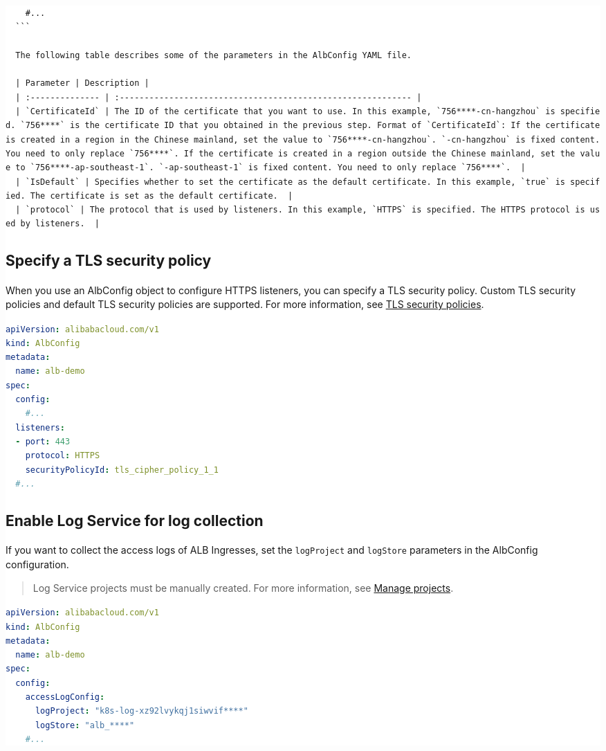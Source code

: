         #...
      ```

      The following table describes some of the parameters in the AlbConfig YAML file.

      | Parameter | Description |
      | :-------------- | :----------------------------------------------------------- |
      | `CertificateId` | The ID of the certificate that you want to use. In this example, `756****-cn-hangzhou` is specified. `756****` is the certificate ID that you obtained in the previous step. Format of `CertificateId`: If the certificate is created in a region in the Chinese mainland, set the value to `756****-cn-hangzhou`. `-cn-hangzhou` is fixed content. You need to only replace `756****`. If the certificate is created in a region outside the Chinese mainland, set the value to `756****-ap-southeast-1`. `-ap-southeast-1` is fixed content. You need to only replace `756****`.  |
      | `IsDefault` | Specifies whether to set the certificate as the default certificate. In this example, `true` is specified. The certificate is set as the default certificate.  |
      | `protocol` | The protocol that is used by listeners. In this example, `HTTPS` is specified. The HTTPS protocol is used by listeners.  |

## Specify a TLS security policy

When you use an AlbConfig object to configure HTTPS listeners, you can specify a TLS security policy. Custom TLS security policies and default TLS security policies are supported. For more information, see [TLS security policies](https://help.aliyun.com/document_detail/198572.htm#task-2020940).

```yaml
apiVersion: alibabacloud.com/v1
kind: AlbConfig
metadata:
  name: alb-demo
spec:
  config:
    #...
  listeners:
  - port: 443
    protocol: HTTPS
    securityPolicyId: tls_cipher_policy_1_1
  #...
```

## Enable Log Service for log collection

If you want to collect the access logs of ALB Ingresses, set the `logProject` and `logStore` parameters in the AlbConfig configuration.

> Log Service projects must be manually created. For more information, see [Manage projects](https://help.aliyun.com/document_detail/48984.htm#concept-mxk-414-vdb).

```yaml
apiVersion: alibabacloud.com/v1
kind: AlbConfig
metadata:
  name: alb-demo
spec:
  config:
    accessLogConfig:
      logProject: "k8s-log-xz92lvykqj1siwvif****"
      logStore: "alb_****"
    #...
```
